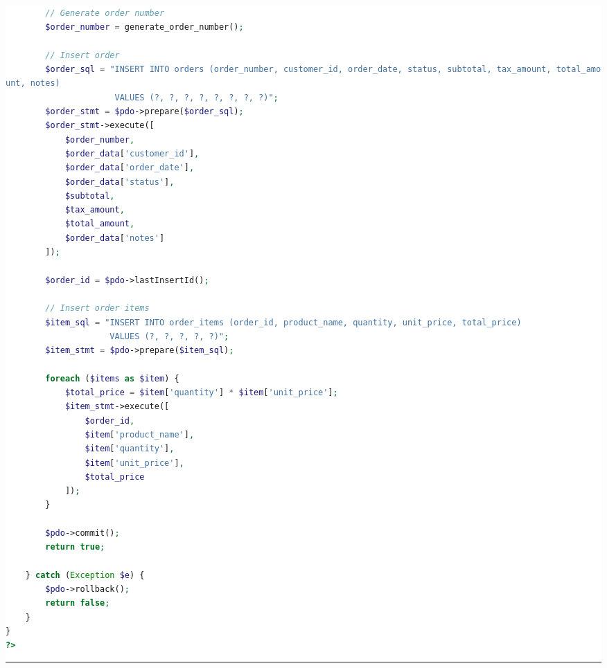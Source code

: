 ```php
        // Generate order number
        $order_number = generate_order_number();
        
        // Insert order
        $order_sql = "INSERT INTO orders (order_number, customer_id, order_date, status, subtotal, tax_amount, total_amount, notes) 
                      VALUES (?, ?, ?, ?, ?, ?, ?, ?)";
        $order_stmt = $pdo->prepare($order_sql);
        $order_stmt->execute([
            $order_number,
            $order_data['customer_id'],
            $order_data['order_date'],
            $order_data['status'],
            $subtotal,
            $tax_amount,
            $total_amount,
            $order_data['notes']
        ]);
        
        $order_id = $pdo->lastInsertId();
        
        // Insert order items
        $item_sql = "INSERT INTO order_items (order_id, product_name, quantity, unit_price, total_price) 
                     VALUES (?, ?, ?, ?, ?)";
        $item_stmt = $pdo->prepare($item_sql);
        
        foreach ($items as $item) {
            $total_price = $item['quantity'] * $item['unit_price'];
            $item_stmt->execute([
                $order_id,
                $item['product_name'],
                $item['quantity'],
                $item['unit_price'],
                $total_price
            ]);
        }
        
        $pdo->commit();
        return true;
        
    } catch (Exception $e) {
        $pdo->rollback();
        return false;
    }
}
?>
```

---
